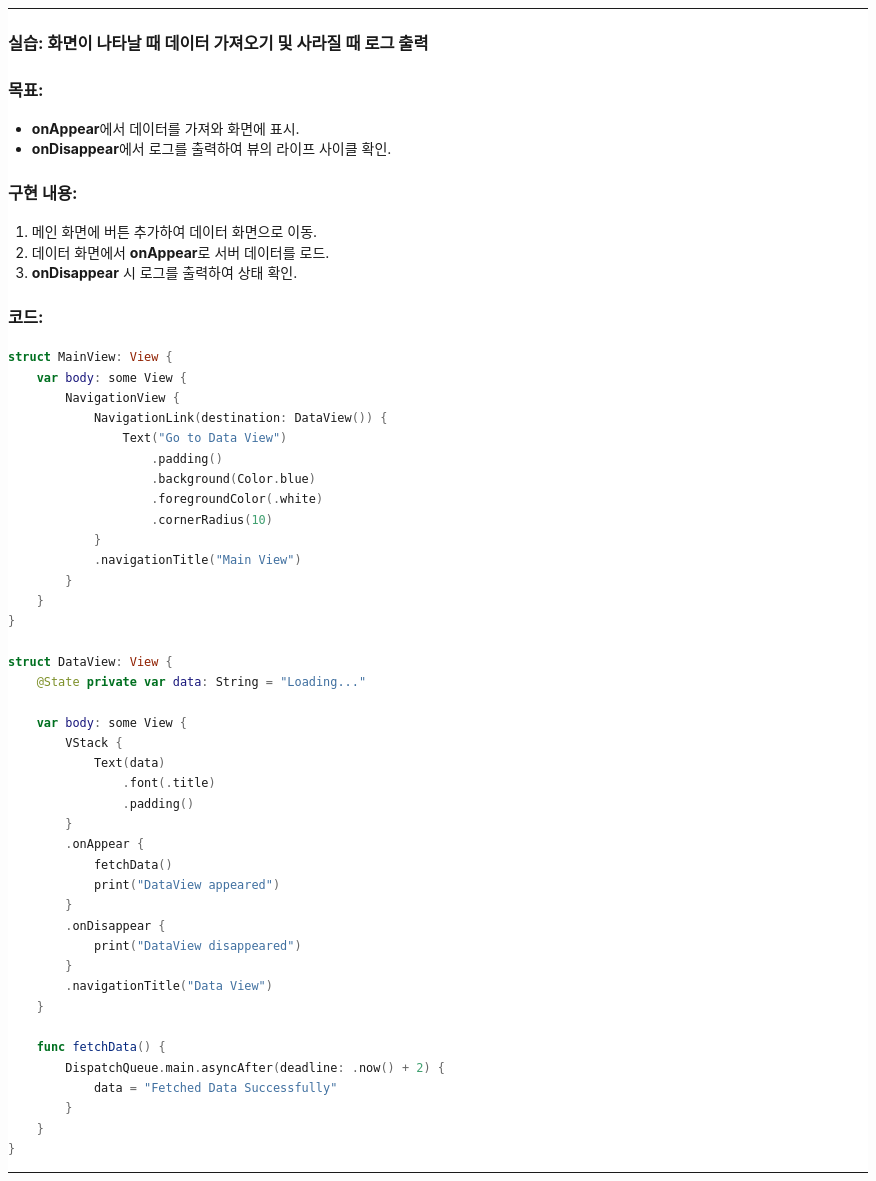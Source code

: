 
---

### **실습: 화면이 나타날 때 데이터 가져오기 및 사라질 때 로그 출력**

### **목표:**

- **onAppear**에서 데이터를 가져와 화면에 표시.
- **onDisappear**에서 로그를 출력하여 뷰의 라이프 사이클 확인.

### **구현 내용:**

1. 메인 화면에 버튼 추가하여 데이터 화면으로 이동.
2. 데이터 화면에서 **onAppear**로 서버 데이터를 로드.
3. **onDisappear** 시 로그를 출력하여 상태 확인.

### **코드:**

```swift
struct MainView: View {
    var body: some View {
        NavigationView {
            NavigationLink(destination: DataView()) {
                Text("Go to Data View")
                    .padding()
                    .background(Color.blue)
                    .foregroundColor(.white)
                    .cornerRadius(10)
            }
            .navigationTitle("Main View")
        }
    }
}

struct DataView: View {
    @State private var data: String = "Loading..."

    var body: some View {
        VStack {
            Text(data)
                .font(.title)
                .padding()
        }
        .onAppear {
            fetchData()
            print("DataView appeared")
        }
        .onDisappear {
            print("DataView disappeared")
        }
        .navigationTitle("Data View")
    }

    func fetchData() {
        DispatchQueue.main.asyncAfter(deadline: .now() + 2) {
            data = "Fetched Data Successfully"
        }
    }
}

```

---